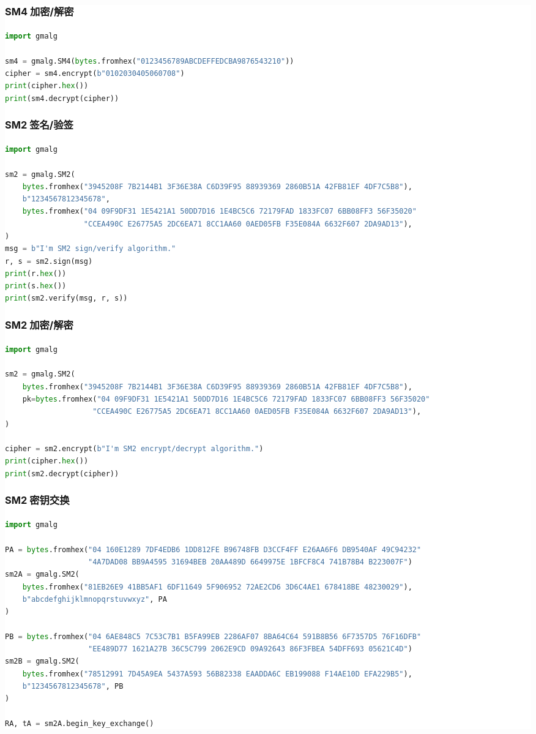 ### SM4 加密/解密

```python
import gmalg

sm4 = gmalg.SM4(bytes.fromhex("0123456789ABCDEFFEDCBA9876543210"))
cipher = sm4.encrypt(b"0102030405060708")
print(cipher.hex())
print(sm4.decrypt(cipher))
```

### SM2 签名/验签

```python
import gmalg

sm2 = gmalg.SM2(
    bytes.fromhex("3945208F 7B2144B1 3F36E38A C6D39F95 88939369 2860B51A 42FB81EF 4DF7C5B8"),
    b"1234567812345678",
    bytes.fromhex("04 09F9DF31 1E5421A1 50DD7D16 1E4BC5C6 72179FAD 1833FC07 6BB08FF3 56F35020"
                  "CCEA490C E26775A5 2DC6EA71 8CC1AA60 0AED05FB F35E084A 6632F607 2DA9AD13"),
)
msg = b"I'm SM2 sign/verify algorithm."
r, s = sm2.sign(msg)
print(r.hex())
print(s.hex())
print(sm2.verify(msg, r, s))
```

### SM2 加密/解密

```python
import gmalg

sm2 = gmalg.SM2(
    bytes.fromhex("3945208F 7B2144B1 3F36E38A C6D39F95 88939369 2860B51A 42FB81EF 4DF7C5B8"),
    pk=bytes.fromhex("04 09F9DF31 1E5421A1 50DD7D16 1E4BC5C6 72179FAD 1833FC07 6BB08FF3 56F35020"
                    "CCEA490C E26775A5 2DC6EA71 8CC1AA60 0AED05FB F35E084A 6632F607 2DA9AD13"),
)

cipher = sm2.encrypt(b"I'm SM2 encrypt/decrypt algorithm.")
print(cipher.hex())
print(sm2.decrypt(cipher))
```

### SM2 密钥交换

```python
import gmalg

PA = bytes.fromhex("04 160E1289 7DF4EDB6 1DD812FE B96748FB D3CCF4FF E26AA6F6 DB9540AF 49C94232"
                   "4A7DAD08 BB9A4595 31694BEB 20AA489D 6649975E 1BFCF8C4 741B78B4 B223007F")
sm2A = gmalg.SM2(
    bytes.fromhex("81EB26E9 41BB5AF1 6DF11649 5F906952 72AE2CD6 3D6C4AE1 678418BE 48230029"),
    b"abcdefghijklmnopqrstuvwxyz", PA
)

PB = bytes.fromhex("04 6AE848C5 7C53C7B1 B5FA99EB 2286AF07 8BA64C64 591B8B56 6F7357D5 76F16DFB"
                   "EE489D77 1621A27B 36C5C799 2062E9CD 09A92643 86F3FBEA 54DFF693 05621C4D")
sm2B = gmalg.SM2(
    bytes.fromhex("78512991 7D45A9EA 5437A593 56B82338 EAADDA6C EB199088 F14AE10D EFA229B5"),
    b"1234567812345678", PB
)

RA, tA = sm2A.begin_key_exchange()
```